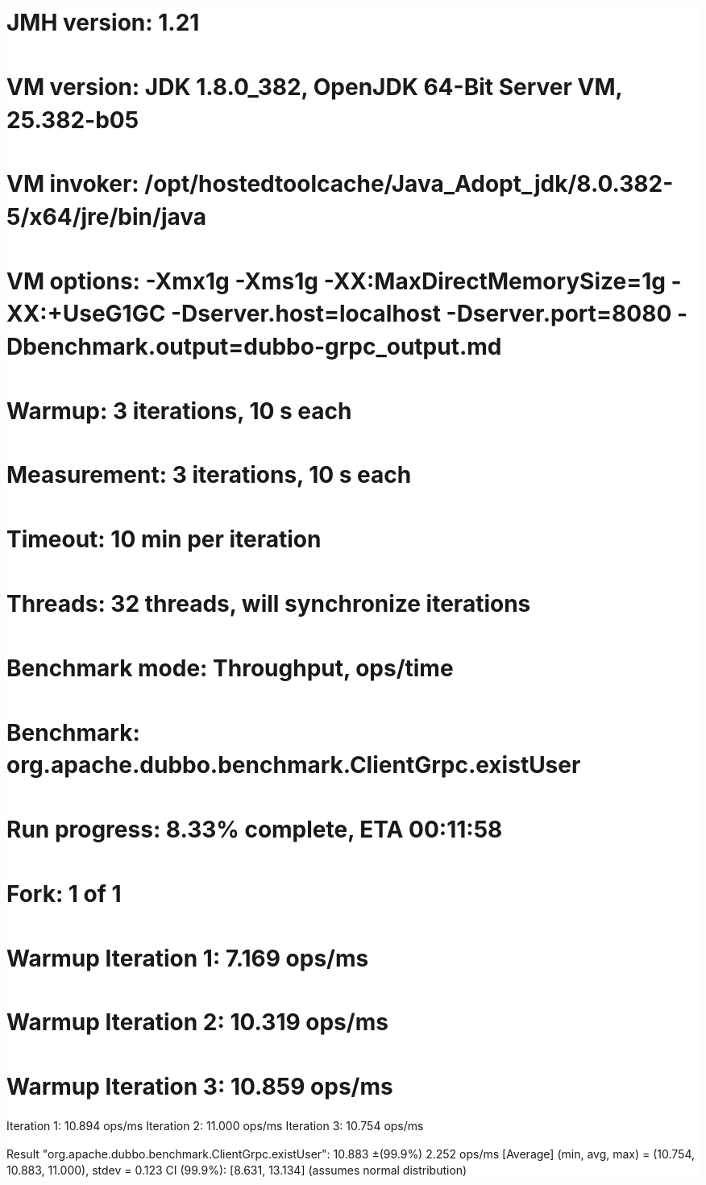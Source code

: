 
# JMH version: 1.21
# VM version: JDK 1.8.0_382, OpenJDK 64-Bit Server VM, 25.382-b05
# VM invoker: /opt/hostedtoolcache/Java_Adopt_jdk/8.0.382-5/x64/jre/bin/java
# VM options: -Xmx1g -Xms1g -XX:MaxDirectMemorySize=1g -XX:+UseG1GC -Dserver.host=localhost -Dserver.port=8080 -Dbenchmark.output=dubbo-grpc_output.md
# Warmup: 3 iterations, 10 s each
# Measurement: 3 iterations, 10 s each
# Timeout: 10 min per iteration
# Threads: 32 threads, will synchronize iterations
# Benchmark mode: Throughput, ops/time
# Benchmark: org.apache.dubbo.benchmark.ClientGrpc.existUser

# Run progress: 8.33% complete, ETA 00:11:58
# Fork: 1 of 1
# Warmup Iteration   1: 7.169 ops/ms
# Warmup Iteration   2: 10.319 ops/ms
# Warmup Iteration   3: 10.859 ops/ms
Iteration   1: 10.894 ops/ms
Iteration   2: 11.000 ops/ms
Iteration   3: 10.754 ops/ms


Result "org.apache.dubbo.benchmark.ClientGrpc.existUser":
  10.883 ±(99.9%) 2.252 ops/ms [Average]
  (min, avg, max) = (10.754, 10.883, 11.000), stdev = 0.123
  CI (99.9%): [8.631, 13.134] (assumes normal distribution)
